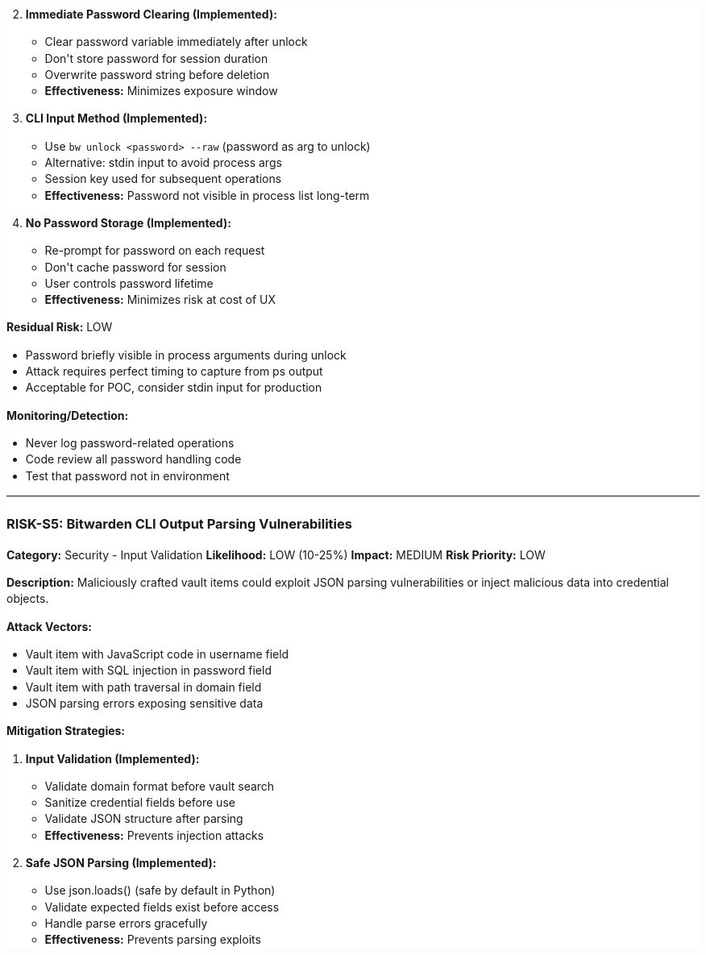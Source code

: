 2. **Immediate Password Clearing (Implemented):**
   - Clear password variable immediately after unlock
   - Don't store password for session duration
   - Overwrite password string before deletion
   - **Effectiveness:** Minimizes exposure window

3. **CLI Input Method (Implemented):**
   - Use `bw unlock <password> --raw` (password as arg to unlock)
   - Alternative: stdin input to avoid process args
   - Session key used for subsequent operations
   - **Effectiveness:** Password not visible in process list long-term

4. **No Password Storage (Implemented):**
   - Re-prompt for password on each request
   - Don't cache password for session
   - User controls password lifetime
   - **Effectiveness:** Minimizes risk at cost of UX

**Residual Risk:** LOW
- Password briefly visible in process arguments during unlock
- Attack requires perfect timing to capture from ps output
- Acceptable for POC, consider stdin input for production

**Monitoring/Detection:**
- Never log password-related operations
- Code review all password handling code
- Test that password not in environment

---

### RISK-S5: Bitwarden CLI Output Parsing Vulnerabilities

**Category:** Security - Input Validation
**Likelihood:** LOW (10-25%)
**Impact:** MEDIUM
**Risk Priority:** LOW

**Description:**
Maliciously crafted vault items could exploit JSON parsing vulnerabilities or inject malicious data into credential objects.

**Attack Vectors:**
- Vault item with JavaScript code in username field
- Vault item with SQL injection in password field
- Vault item with path traversal in domain field
- JSON parsing errors exposing sensitive data

**Mitigation Strategies:**

1. **Input Validation (Implemented):**
   - Validate domain format before vault search
   - Sanitize credential fields before use
   - Validate JSON structure after parsing
   - **Effectiveness:** Prevents injection attacks

2. **Safe JSON Parsing (Implemented):**
   - Use json.loads() (safe by default in Python)
   - Validate expected fields exist before access
   - Handle parse errors gracefully
   - **Effectiveness:** Prevents parsing exploits
